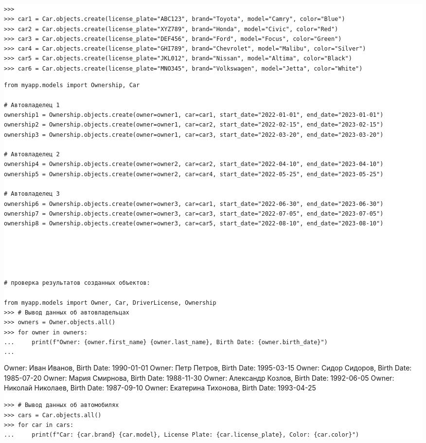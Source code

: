 ```
>>>
>>> car1 = Car.objects.create(license_plate="ABC123", brand="Toyota", model="Camry", color="Blue")
>>> car2 = Car.objects.create(license_plate="XYZ789", brand="Honda", model="Civic", color="Red")
>>> car3 = Car.objects.create(license_plate="DEF456", brand="Ford", model="Focus", color="Green")
>>> car4 = Car.objects.create(license_plate="GHI789", brand="Chevrolet", model="Malibu", color="Silver")
>>> car5 = Car.objects.create(license_plate="JKL012", brand="Nissan", model="Altima", color="Black")
>>> car6 = Car.objects.create(license_plate="MNO345", brand="Volkswagen", model="Jetta", color="White")
```

```
from myapp.models import Ownership, Car

# Автовладелец 1
ownership1 = Ownership.objects.create(owner=owner1, car=car1, start_date="2022-01-01", end_date="2023-01-01")
ownership2 = Ownership.objects.create(owner=owner1, car=car2, start_date="2022-02-15", end_date="2023-02-15")
ownership3 = Ownership.objects.create(owner=owner1, car=car3, start_date="2022-03-20", end_date="2023-03-20")

# Автовладелец 2
ownership4 = Ownership.objects.create(owner=owner2, car=car2, start_date="2022-04-10", end_date="2023-04-10")
ownership5 = Ownership.objects.create(owner=owner2, car=car4, start_date="2022-05-25", end_date="2023-05-25")

# Автовладелец 3
ownership6 = Ownership.objects.create(owner=owner3, car=car1, start_date="2022-06-30", end_date="2023-06-30")
ownership7 = Ownership.objects.create(owner=owner3, car=car3, start_date="2022-07-05", end_date="2023-07-05")
ownership8 = Ownership.objects.create(owner=owner3, car=car5, start_date="2022-08-10", end_date="2023-08-10")





# проверка результатов созданных объектов:

from myapp.models import Owner, Car, DriverLicense, Ownership
>>> # Вывод данных об автовладельцах
>>> owners = Owner.objects.all()
>>> for owner in owners:
...     print(f"Owner: {owner.first_name} {owner.last_name}, Birth Date: {owner.birth_date}")
...
```

Owner: Иван Иванов, Birth Date: 1990-01-01
Owner: Петр Петров, Birth Date: 1995-03-15
Owner: Сидор Сидоров, Birth Date: 1985-07-20
Owner: Мария Смирнова, Birth Date: 1988-11-30
Owner: Александр Козлов, Birth Date: 1992-06-05
Owner: Николай Николаев, Birth Date: 1987-09-10
Owner: Екатерина Тихонова, Birth Date: 1993-04-25
```
>>> # Вывод данных об автомобилях
>>> cars = Car.objects.all()
>>> for car in cars:
...     print(f"Car: {car.brand} {car.model}, License Plate: {car.license_plate}, Color: {car.color}")
```